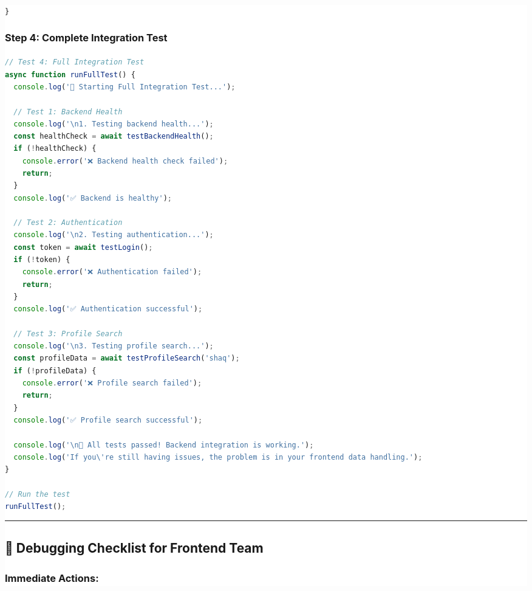 ```javascript
}
```

### **Step 4: Complete Integration Test**
```javascript
// Test 4: Full Integration Test
async function runFullTest() {
  console.log('🧪 Starting Full Integration Test...');
  
  // Test 1: Backend Health
  console.log('\n1. Testing backend health...');
  const healthCheck = await testBackendHealth();
  if (!healthCheck) {
    console.error('❌ Backend health check failed');
    return;
  }
  console.log('✅ Backend is healthy');
  
  // Test 2: Authentication
  console.log('\n2. Testing authentication...');
  const token = await testLogin();
  if (!token) {
    console.error('❌ Authentication failed');
    return;
  }
  console.log('✅ Authentication successful');
  
  // Test 3: Profile Search
  console.log('\n3. Testing profile search...');
  const profileData = await testProfileSearch('shaq');
  if (!profileData) {
    console.error('❌ Profile search failed');
    return;
  }
  console.log('✅ Profile search successful');
  
  console.log('\n🎉 All tests passed! Backend integration is working.');
  console.log('If you\'re still having issues, the problem is in your frontend data handling.');
}

// Run the test
runFullTest();
```

---

## 🎯 **Debugging Checklist for Frontend Team**

### **Immediate Actions:**
